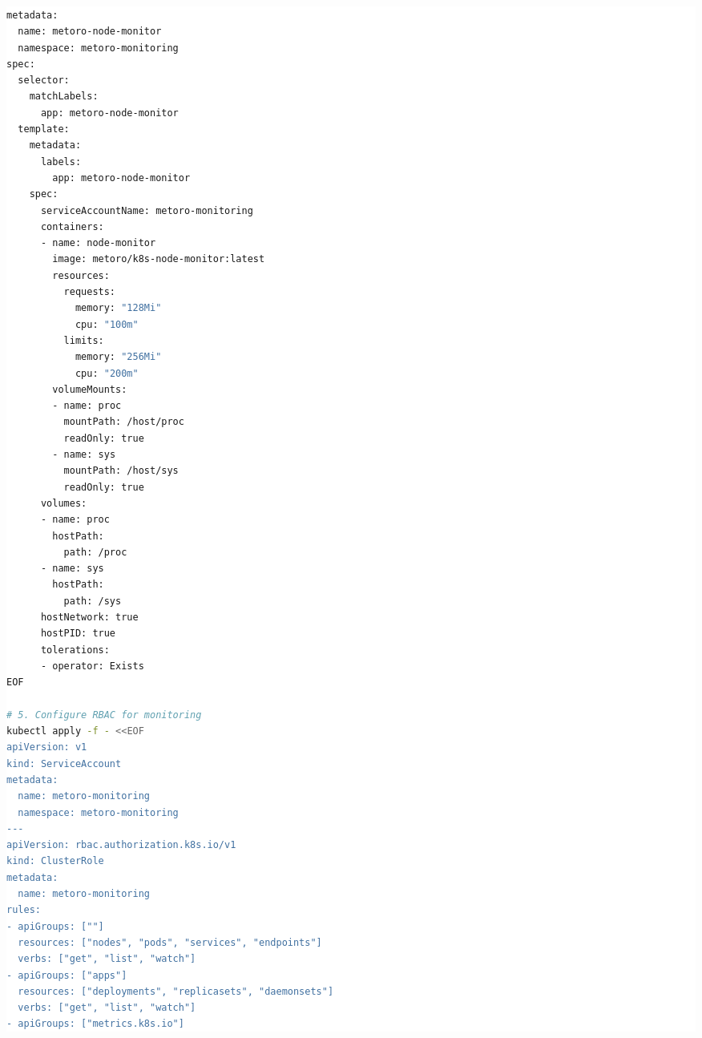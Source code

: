 ```bash
metadata:
  name: metoro-node-monitor
  namespace: metoro-monitoring
spec:
  selector:
    matchLabels:
      app: metoro-node-monitor
  template:
    metadata:
      labels:
        app: metoro-node-monitor
    spec:
      serviceAccountName: metoro-monitoring
      containers:
      - name: node-monitor
        image: metoro/k8s-node-monitor:latest
        resources:
          requests:
            memory: "128Mi"
            cpu: "100m"
          limits:
            memory: "256Mi"
            cpu: "200m"
        volumeMounts:
        - name: proc
          mountPath: /host/proc
          readOnly: true
        - name: sys
          mountPath: /host/sys
          readOnly: true
      volumes:
      - name: proc
        hostPath:
          path: /proc
      - name: sys
        hostPath:
          path: /sys
      hostNetwork: true
      hostPID: true
      tolerations:
      - operator: Exists
EOF

# 5. Configure RBAC for monitoring
kubectl apply -f - <<EOF
apiVersion: v1
kind: ServiceAccount
metadata:
  name: metoro-monitoring
  namespace: metoro-monitoring
---
apiVersion: rbac.authorization.k8s.io/v1
kind: ClusterRole
metadata:
  name: metoro-monitoring
rules:
- apiGroups: [""]
  resources: ["nodes", "pods", "services", "endpoints"]
  verbs: ["get", "list", "watch"]
- apiGroups: ["apps"]
  resources: ["deployments", "replicasets", "daemonsets"]
  verbs: ["get", "list", "watch"]
- apiGroups: ["metrics.k8s.io"]
```
